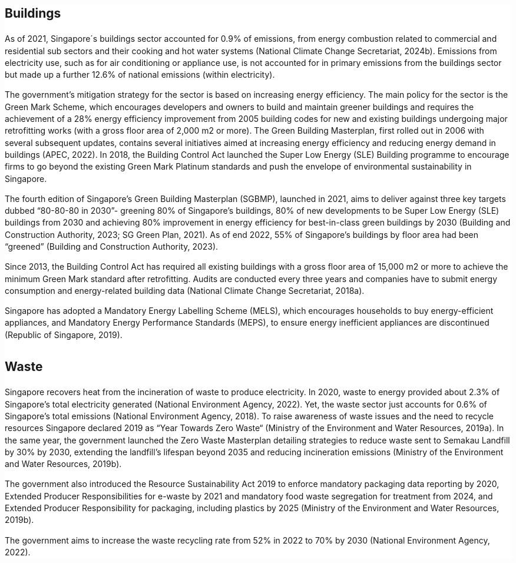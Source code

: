 ## Buildings

As of 2021, Singapore´s buildings sector accounted for 0.9% of emissions, from energy combustion related to commercial and residential sub sectors and their cooking and hot water systems (National Climate Change Secretariat, 2024b). Emissions from electricity use, such as for air conditioning or appliance use, is not accounted for in primary emissions from the buildings sector but made up a further 12.6% of national emissions (within electricity).

The government’s mitigation strategy for the sector is based on increasing energy efficiency. The main policy for the sector is the Green Mark Scheme, which encourages developers and owners to build and maintain greener buildings and requires the achievement of a 28% energy efficiency improvement from 2005 building codes for new and existing buildings undergoing major retrofitting works (with a gross floor area of 2,000 m2 or more). The Green Building Masterplan, first rolled out in 2006 with several subsequent updates, contains several initiatives aimed at increasing energy efficiency and reducing energy demand in buildings (APEC, 2022). In 2018, the Building Control Act launched the Super Low Energy (SLE) Building programme to encourage firms to go beyond the existing Green Mark Platinum standards and push the envelope of environmental sustainability in Singapore.

The fourth edition of Singapore’s Green Building Masterplan (SGBMP), launched in 2021, aims to deliver against three key targets dubbed “80-80-80 in 2030”- greening 80% of Singapore’s buildings, 80% of new developments to be Super Low Energy (SLE) buildings from 2030 and achieving 80% improvement in energy efficiency for best-in-class green buildings by 2030 (Building and Construction Authority, 2023; SG Green Plan, 2021). As of end 2022, 55% of Singapore’s buildings by floor area had been “greened” (Building and Construction Authority, 2023).

Since 2013, the Building Control Act has required all existing buildings with a gross floor area of 15,000 m2 or more to achieve the minimum Green Mark standard after retrofitting. Audits are conducted every three years and companies have to submit energy consumption and energy-related building data (National Climate Change Secretariat, 2018a).

Singapore has adopted a Mandatory Energy Labelling Scheme (MELS), which encourages households to buy energy-efficient appliances, and Mandatory Energy Performance Standards (MEPS), to ensure energy inefficient appliances are discontinued (Republic of Singapore, 2019).


## Waste

Singapore recovers heat from the incineration of waste to produce electricity. In 2020, waste to energy provided about 2.3% of Singapore’s total electricity generated (National Environment Agency, 2022). Yet, the waste sector just accounts for 0.6% of Singapore’s total emissions (National Environment Agency, 2018). To raise awareness of waste issues and the need to recycle resources Singapore declared 2019 as “Year Towards Zero Waste“ (Ministry of the Environment and Water Resources, 2019a). In the same year, the government launched the Zero Waste Masterplan detailing strategies to reduce waste sent to Semakau Landfill by 30% by 2030, extending the landfill’s lifespan beyond 2035 and reducing incineration emissions (Ministry of the Environment and Water Resources, 2019b).

The government also introduced the Resource Sustainability Act 2019 to enforce mandatory packaging data reporting by 2020, Extended Producer Responsibilities for e-waste by 2021 and mandatory food waste segregation for treatment from 2024, and Extended Producer Responsibility for packaging, including plastics by 2025 (Ministry of the Environment and Water Resources, 2019b).

The government aims to increase the waste recycling rate from 52% in 2022 to 70% by 2030 (National Environment Agency, 2022).
